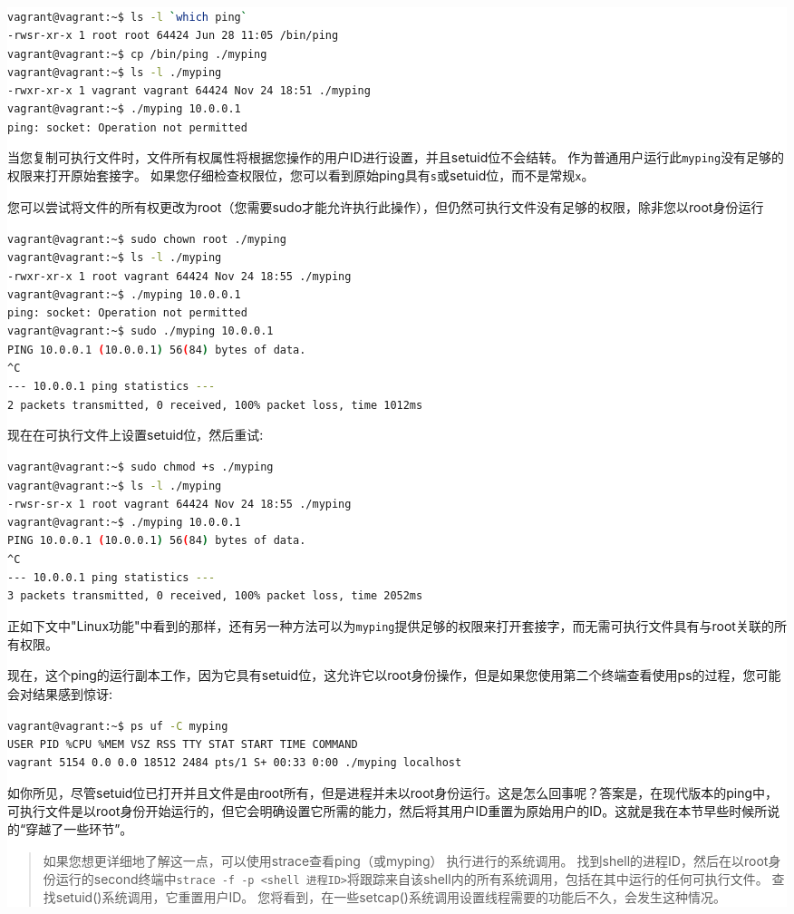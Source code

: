 ```bash
vagrant@vagrant:~$ ls -l `which ping`
-rwsr-xr-x 1 root root 64424 Jun 28 11:05 /bin/ping
vagrant@vagrant:~$ cp /bin/ping ./myping
vagrant@vagrant:~$ ls -l ./myping
-rwxr-xr-x 1 vagrant vagrant 64424 Nov 24 18:51 ./myping
vagrant@vagrant:~$ ./myping 10.0.0.1
ping: socket: Operation not permitted
```

当您复制可执行文件时，文件所有权属性将根据您操作的用户ID进行设置，并且setuid位不会结转。 作为普通用户运行此`myping`没有足够的权限来打开原始套接字。 如果您仔细检查权限位，您可以看到原始ping具有`s`或setuid位，而不是常规`x`。

您可以尝试将文件的所有权更改为root（您需要sudo才能允许执行此操作），但仍然可执行文件没有足够的权限，除非您以root身份运行

```bash
vagrant@vagrant:~$ sudo chown root ./myping
vagrant@vagrant:~$ ls -l ./myping
-rwxr-xr-x 1 root vagrant 64424 Nov 24 18:55 ./myping
vagrant@vagrant:~$ ./myping 10.0.0.1
ping: socket: Operation not permitted
vagrant@vagrant:~$ sudo ./myping 10.0.0.1
PING 10.0.0.1 (10.0.0.1) 56(84) bytes of data.
^C
--- 10.0.0.1 ping statistics ---
2 packets transmitted, 0 received, 100% packet loss, time 1012ms
```

现在在可执行文件上设置setuid位，然后重试:

```bash
vagrant@vagrant:~$ sudo chmod +s ./myping
vagrant@vagrant:~$ ls -l ./myping
-rwsr-sr-x 1 root vagrant 64424 Nov 24 18:55 ./myping
vagrant@vagrant:~$ ./myping 10.0.0.1
PING 10.0.0.1 (10.0.0.1) 56(84) bytes of data.
^C
--- 10.0.0.1 ping statistics ---
3 packets transmitted, 0 received, 100% packet loss, time 2052ms
```

正如下文中"Linux功能"中看到的那样，还有另一种方法可以为`myping`提供足够的权限来打开套接字，而无需可执行文件具有与root关联的所有权限。

现在，这个ping的运行副本工作，因为它具有setuid位，这允许它以root身份操作，但是如果您使用第二个终端查看使用ps的过程，您可能会对结果感到惊讶:

```bash
vagrant@vagrant:~$ ps uf -C myping
USER PID %CPU %MEM VSZ RSS TTY STAT START TIME COMMAND
vagrant 5154 0.0 0.0 18512 2484 pts/1 S+ 00:33 0:00 ./myping localhost
```

如你所见，尽管setuid位已打开并且文件是由root所有，但是进程并未以root身份运行。这是怎么回事呢？答案是，在现代版本的ping中，可执行文件是以root身份开始运行的，但它会明确设置它所需的能力，然后将其用户ID重置为原始用户的ID。这就是我在本节早些时候所说的“穿越了一些环节”。

> 如果您想更详细地了解这一点，可以使用strace查看ping（或myping） 执行进行的系统调用。 找到shell的进程ID，然后在以root身份运行的second终端中`strace -f -p <shell 进程ID>`将跟踪来自该shell内的所有系统调用，包括在其中运行的任何可执行文件。 查找setuid()系统调用，它重置用户ID。 您将看到，在一些setcap()系统调用设置线程需要的功能后不久，会发生这种情况。
